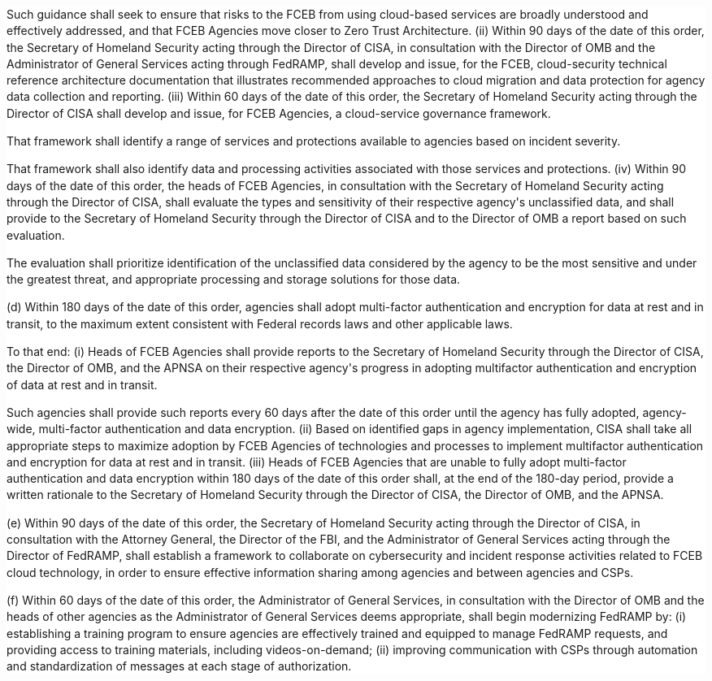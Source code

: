 Such guidance shall seek to ensure that risks to the FCEB from using cloud-based services are broadly understood and effectively addressed, and that FCEB Agencies move closer to Zero Trust Architecture.
    (ii) Within 90 days of the date of this order, the Secretary of Homeland Security acting through the Director of CISA, in consultation with the Director of OMB and the Administrator of General Services acting through FedRAMP, shall develop and issue, for the FCEB, cloud-security technical reference architecture documentation that illustrates recommended approaches to cloud migration and data protection for agency data collection and reporting.
    (iii) Within 60 days of the date of this order, the Secretary of Homeland Security acting through the Director of CISA shall develop and issue, for FCEB Agencies, a cloud-service governance framework.

That framework shall identify a range of services and protections available to agencies based on incident severity.

That framework shall also identify data and processing activities associated with those services and protections.
    (iv) Within 90 days of the date of this order, the heads of FCEB Agencies, in consultation with the Secretary of Homeland Security acting through the Director of CISA, shall evaluate the types and sensitivity of their respective agency's unclassified data, and shall provide to the Secretary of Homeland Security through the Director of CISA and to the Director of OMB a report based on such evaluation.

The evaluation shall prioritize identification of the unclassified data considered by the agency to be the most sensitive and under the greatest threat, and appropriate processing and storage solutions for those data.

(d) Within 180 days of the date of this order, agencies shall adopt multi-factor authentication and encryption for data at rest and in transit, to the maximum extent consistent with Federal records laws and other applicable laws.

To that end:
    (i) Heads of FCEB Agencies shall provide reports to the Secretary of Homeland Security through the Director of CISA, the Director of OMB, 
and the APNSA on their respective agency's progress in adopting multifactor authentication and encryption of data at rest and in transit.

Such agencies shall provide such reports every 60 days after the date of this order until the agency has fully adopted, agency-wide, multi-factor authentication and data encryption.
    (ii) Based on identified gaps in agency implementation, CISA shall take all appropriate steps to maximize adoption by FCEB Agencies of technologies and processes to implement multifactor authentication and encryption for data at rest and in transit.
    (iii) Heads of FCEB Agencies that are unable to fully adopt multi-factor authentication and data encryption within 180 days of the date of this order shall, at the end of the 180-day period, provide a written rationale to the Secretary of Homeland Security through the Director of CISA, the Director of OMB, and the APNSA.

(e) Within 90 days of the date of this order, the Secretary of Homeland Security acting through the Director of CISA, in consultation with the Attorney General, the Director of the FBI, and the Administrator of General Services acting through the Director of FedRAMP, shall establish a framework to collaborate on cybersecurity and incident response activities related to FCEB cloud technology, in order to ensure effective information sharing among agencies and between agencies and CSPs.

(f) Within 60 days of the date of this order, the Administrator of General Services, in consultation with the Director of OMB and the heads of other agencies as the Administrator of General Services deems appropriate, shall begin modernizing FedRAMP by:
    (i) establishing a training program to ensure agencies are effectively trained and equipped to manage FedRAMP requests, and providing access to training materials, including videos-on-demand;
    (ii) improving communication with CSPs through automation and standardization of messages at each stage of authorization.
